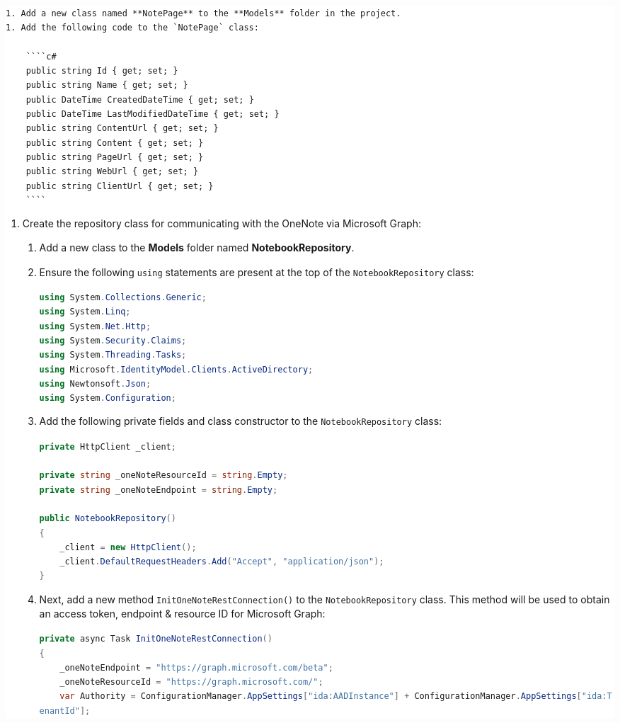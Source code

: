 	1. Add a new class named **NotePage** to the **Models** folder in the project.
	1. Add the following code to the `NotePage` class:

		````c#
        public string Id { get; set; }
        public string Name { get; set; }
        public DateTime CreatedDateTime { get; set; }
        public DateTime LastModifiedDateTime { get; set; }
        public string ContentUrl { get; set; }
        public string Content { get; set; }
        public string PageUrl { get; set; }
        public string WebUrl { get; set; }
        public string ClientUrl { get; set; }
		````

1. Create the repository class for communicating with the OneNote via Microsoft Graph:
	1. Add a new class to the **Models** folder named **NotebookRepository**.
	1. Ensure the following `using` statements are present at the top of the `NotebookRepository` class:

		````c#
        using System.Collections.Generic;
        using System.Linq;
        using System.Net.Http;
        using System.Security.Claims;
        using System.Threading.Tasks;
        using Microsoft.IdentityModel.Clients.ActiveDirectory;
        using Newtonsoft.Json;
        using System.Configuration;
		````

	1. Add the following private fields and class constructor to the `NotebookRepository` class:

		````c#
        private HttpClient _client;

        private string _oneNoteResourceId = string.Empty; 
        private string _oneNoteEndpoint = string.Empty; 

        public NotebookRepository()
        {
            _client = new HttpClient();
            _client.DefaultRequestHeaders.Add("Accept", "application/json");
        }
		````

	1. Next, add a new method `InitOneNoteRestConnection()` to the `NotebookRepository` class. This method will be used to obtain an access token, endpoint & resource ID for Microsoft Graph:

		````c#
        private async Task InitOneNoteRestConnection()
        {
            _oneNoteEndpoint = "https://graph.microsoft.com/beta";
            _oneNoteResourceId = "https://graph.microsoft.com/";
            var Authority = ConfigurationManager.AppSettings["ida:AADInstance"] + ConfigurationManager.AppSettings["ida:TenantId"];
